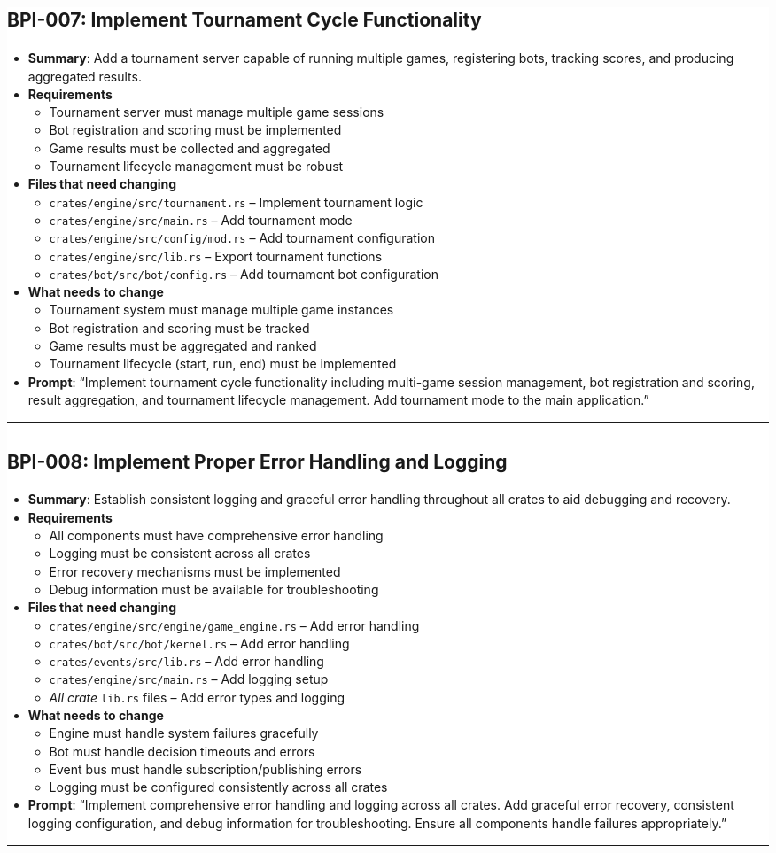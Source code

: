 
## BPI-007: Implement Tournament Cycle Functionality
* **Summary**: Add a tournament server capable of running multiple games, registering bots, tracking scores, and producing aggregated results.
* **Requirements**
  * Tournament server must manage multiple game sessions
  * Bot registration and scoring must be implemented
  * Game results must be collected and aggregated
  * Tournament lifecycle management must be robust
* **Files that need changing**
  * `crates/engine/src/tournament.rs` – Implement tournament logic
  * `crates/engine/src/main.rs` – Add tournament mode
  * `crates/engine/src/config/mod.rs` – Add tournament configuration
  * `crates/engine/src/lib.rs` – Export tournament functions
  * `crates/bot/src/bot/config.rs` – Add tournament bot configuration
* **What needs to change**
  * Tournament system must manage multiple game instances
  * Bot registration and scoring must be tracked
  * Game results must be aggregated and ranked
  * Tournament lifecycle (start, run, end) must be implemented
* **Prompt**: “Implement tournament cycle functionality including multi-game session management, bot registration and scoring, result aggregation, and tournament lifecycle management. Add tournament mode to the main application.”

---

## BPI-008: Implement Proper Error Handling and Logging

* **Summary**: Establish consistent logging and graceful error handling throughout all crates to aid debugging and recovery.
* **Requirements**
  * All components must have comprehensive error handling
  * Logging must be consistent across all crates
  * Error recovery mechanisms must be implemented
  * Debug information must be available for troubleshooting
* **Files that need changing**
  * `crates/engine/src/engine/game_engine.rs` – Add error handling
  * `crates/bot/src/bot/kernel.rs` – Add error handling
  * `crates/events/src/lib.rs` – Add error handling
  * `crates/engine/src/main.rs` – Add logging setup
  * *All crate* `lib.rs` files – Add error types and logging
* **What needs to change**
  * Engine must handle system failures gracefully
  * Bot must handle decision timeouts and errors
  * Event bus must handle subscription/publishing errors
  * Logging must be configured consistently across all crates
* **Prompt**: “Implement comprehensive error handling and logging across all crates. Add graceful error recovery, consistent logging configuration, and debug information for troubleshooting. Ensure all components handle failures appropriately.”

---
